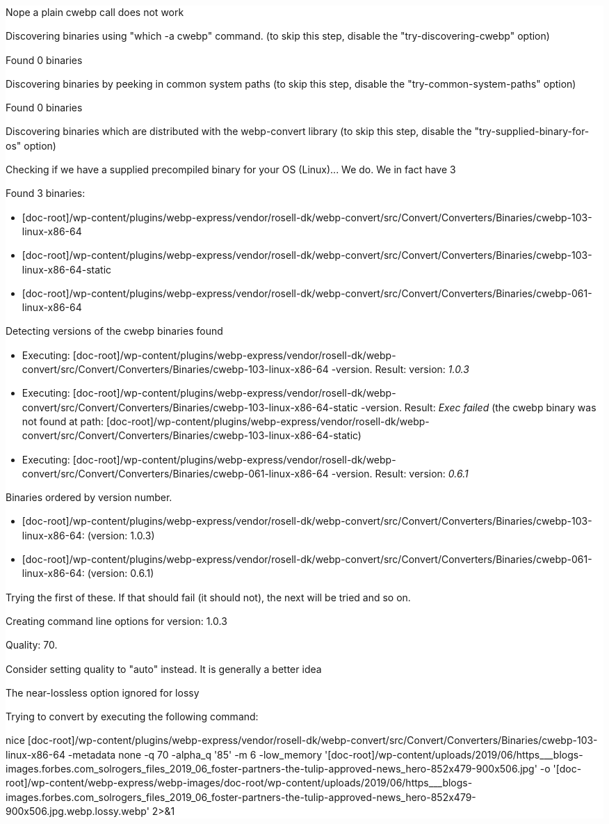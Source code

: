Nope a plain cwebp call does not work

Discovering binaries using "which -a cwebp" command. (to skip this step, disable the "try-discovering-cwebp" option)

Found 0 binaries

Discovering binaries by peeking in common system paths (to skip this step, disable the "try-common-system-paths" option)

Found 0 binaries

Discovering binaries which are distributed with the webp-convert library (to skip this step, disable the "try-supplied-binary-for-os" option)

Checking if we have a supplied precompiled binary for your OS (Linux)... We do. We in fact have 3

Found 3 binaries: 

- [doc-root]/wp-content/plugins/webp-express/vendor/rosell-dk/webp-convert/src/Convert/Converters/Binaries/cwebp-103-linux-x86-64

- [doc-root]/wp-content/plugins/webp-express/vendor/rosell-dk/webp-convert/src/Convert/Converters/Binaries/cwebp-103-linux-x86-64-static

- [doc-root]/wp-content/plugins/webp-express/vendor/rosell-dk/webp-convert/src/Convert/Converters/Binaries/cwebp-061-linux-x86-64

Detecting versions of the cwebp binaries found

- Executing: [doc-root]/wp-content/plugins/webp-express/vendor/rosell-dk/webp-convert/src/Convert/Converters/Binaries/cwebp-103-linux-x86-64 -version. Result: version: *1.0.3*

- Executing: [doc-root]/wp-content/plugins/webp-express/vendor/rosell-dk/webp-convert/src/Convert/Converters/Binaries/cwebp-103-linux-x86-64-static -version. Result: *Exec failed* (the cwebp binary was not found at path: [doc-root]/wp-content/plugins/webp-express/vendor/rosell-dk/webp-convert/src/Convert/Converters/Binaries/cwebp-103-linux-x86-64-static)

- Executing: [doc-root]/wp-content/plugins/webp-express/vendor/rosell-dk/webp-convert/src/Convert/Converters/Binaries/cwebp-061-linux-x86-64 -version. Result: version: *0.6.1*

Binaries ordered by version number.

- [doc-root]/wp-content/plugins/webp-express/vendor/rosell-dk/webp-convert/src/Convert/Converters/Binaries/cwebp-103-linux-x86-64: (version: 1.0.3)

- [doc-root]/wp-content/plugins/webp-express/vendor/rosell-dk/webp-convert/src/Convert/Converters/Binaries/cwebp-061-linux-x86-64: (version: 0.6.1)

Trying the first of these. If that should fail (it should not), the next will be tried and so on.

Creating command line options for version: 1.0.3

Quality: 70. 

Consider setting quality to "auto" instead. It is generally a better idea

The near-lossless option ignored for lossy

Trying to convert by executing the following command:

nice [doc-root]/wp-content/plugins/webp-express/vendor/rosell-dk/webp-convert/src/Convert/Converters/Binaries/cwebp-103-linux-x86-64 -metadata none -q 70 -alpha_q '85' -m 6 -low_memory '[doc-root]/wp-content/uploads/2019/06/https___blogs-images.forbes.com_solrogers_files_2019_06_foster-partners-the-tulip-approved-news_hero-852x479-900x506.jpg' -o '[doc-root]/wp-content/webp-express/webp-images/doc-root/wp-content/uploads/2019/06/https___blogs-images.forbes.com_solrogers_files_2019_06_foster-partners-the-tulip-approved-news_hero-852x479-900x506.jpg.webp.lossy.webp' 2>&1
